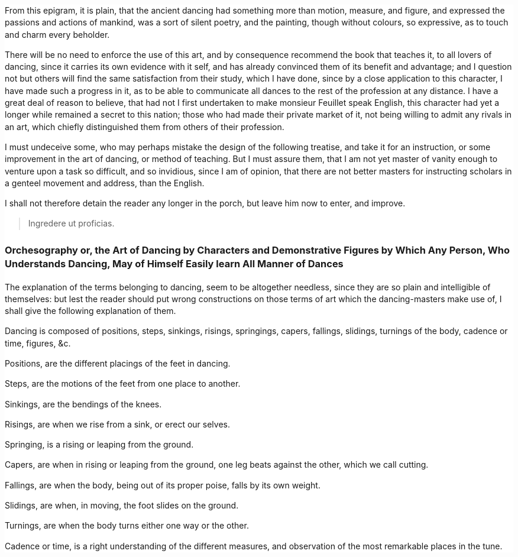 From this epigram, it is plain, that the ancient dancing had something more than motion, measure, and figure, and expressed the passions and actions of mankind, was a sort of silent poetry, and the painting, though without colours, so expressive, as to touch and charm every beholder.

There will be no need to enforce the use of this art, and by consequence recommend the book that teaches it, to all lovers of dancing, since it carries its own evidence with it self, and has already convinced them of its benefit and advantage; and I question not but others will find the same satisfaction from their study, which I have done, since by a close application to this character, I have made such a progress in it, as to be able to communicate all dances to the rest of the profession at any distance. I have a great deal of reason to believe, that had not I first undertaken to make monsieur Feuillet speak English, this character had yet a longer while remained a secret to this nation; those who had made their private market of it, not being willing to admit any rivals in an art, which chiefly distinguished them from others of their profession.

I must undeceive some, who may perhaps mistake the design of the following treatise, and take it for an instruction, or some improvement in the art of dancing, or method of teaching. But I must assure them, that I am not yet master of vanity enough to venture upon a task so difficult, and so invidious, since I am of opinion, that there are not better masters for instructing scholars in a genteel movement and address, than the English.

I shall not therefore detain the reader any longer in the porch, but leave him now to enter, and improve.

> Ingredere ut proficias.

### Orchesography or, the Art of Dancing by Characters and Demonstrative Figures by Which Any Person, Who Understands Dancing, May of Himself Easily learn All Manner of Dances

The explanation of the terms belonging to dancing, seem to be altogether needless, since they are so plain and intelligible of themselves: but lest the reader should put wrong constructions on those terms of art which the dancing-masters make use of, I shall give the following explanation of them.

Dancing is composed of positions, steps, sinkings, risings, springings, capers, fallings, slidings, turnings of the body, cadence or time, figures, &c.

Positions, are the different placings of the feet in dancing.

Steps, are the motions of the feet from one place to another.

Sinkings, are the bendings of the knees.

Risings, are when we rise from a sink, or erect our selves.
	
Springing, is a rising or leaping from the ground.

Capers, are when in rising or leaping from the ground, one leg beats against the other, which we call cutting.

Fallings, are when the body, being out of its proper poise, falls by its own weight.

Slidings, are when, in moving, the foot slides on the ground.

Turnings, are when the body turns either one way or the other.

Cadence or time, is a right understanding of the different measures, and observation of the most remarkable places in the tune.
